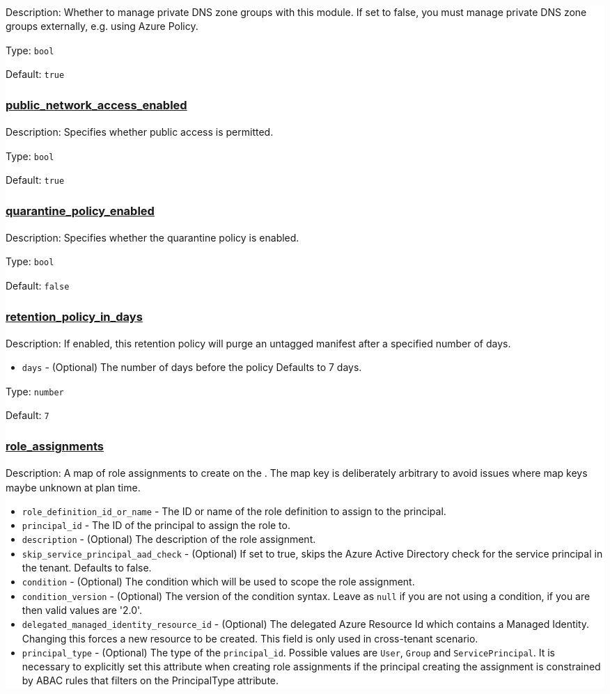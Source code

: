Description: Whether to manage private DNS zone groups with this module. If set to false, you must manage private DNS zone groups externally, e.g. using Azure Policy.

Type: `bool`

Default: `true`

### <a name="input_public_network_access_enabled"></a> [public\_network\_access\_enabled](#input\_public\_network\_access\_enabled)

Description: Specifies whether public access is permitted.

Type: `bool`

Default: `true`

### <a name="input_quarantine_policy_enabled"></a> [quarantine\_policy\_enabled](#input\_quarantine\_policy\_enabled)

Description: Specifies whether the quarantine policy is enabled.

Type: `bool`

Default: `false`

### <a name="input_retention_policy_in_days"></a> [retention\_policy\_in\_days](#input\_retention\_policy\_in\_days)

Description: If enabled, this retention policy will purge an untagged manifest after a specified number of days.

- `days` - (Optional) The number of days before the policy Defaults to 7 days.

Type: `number`

Default: `7`

### <a name="input_role_assignments"></a> [role\_assignments](#input\_role\_assignments)

Description: A map of role assignments to create on the <RESOURCE>. The map key is deliberately arbitrary to avoid issues where map keys maybe unknown at plan time.

- `role_definition_id_or_name` - The ID or name of the role definition to assign to the principal.
- `principal_id` - The ID of the principal to assign the role to.
- `description` - (Optional) The description of the role assignment.
- `skip_service_principal_aad_check` - (Optional) If set to true, skips the Azure Active Directory check for the service principal in the tenant. Defaults to false.
- `condition` - (Optional) The condition which will be used to scope the role assignment.
- `condition_version` - (Optional) The version of the condition syntax. Leave as `null` if you are not using a condition, if you are then valid values are '2.0'.
- `delegated_managed_identity_resource_id` - (Optional) The delegated Azure Resource Id which contains a Managed Identity. Changing this forces a new resource to be created. This field is only used in cross-tenant scenario.
- `principal_type` - (Optional) The type of the `principal_id`. Possible values are `User`, `Group` and `ServicePrincipal`. It is necessary to explicitly set this attribute when creating role assignments if the principal creating the assignment is constrained by ABAC rules that filters on the PrincipalType attribute.
